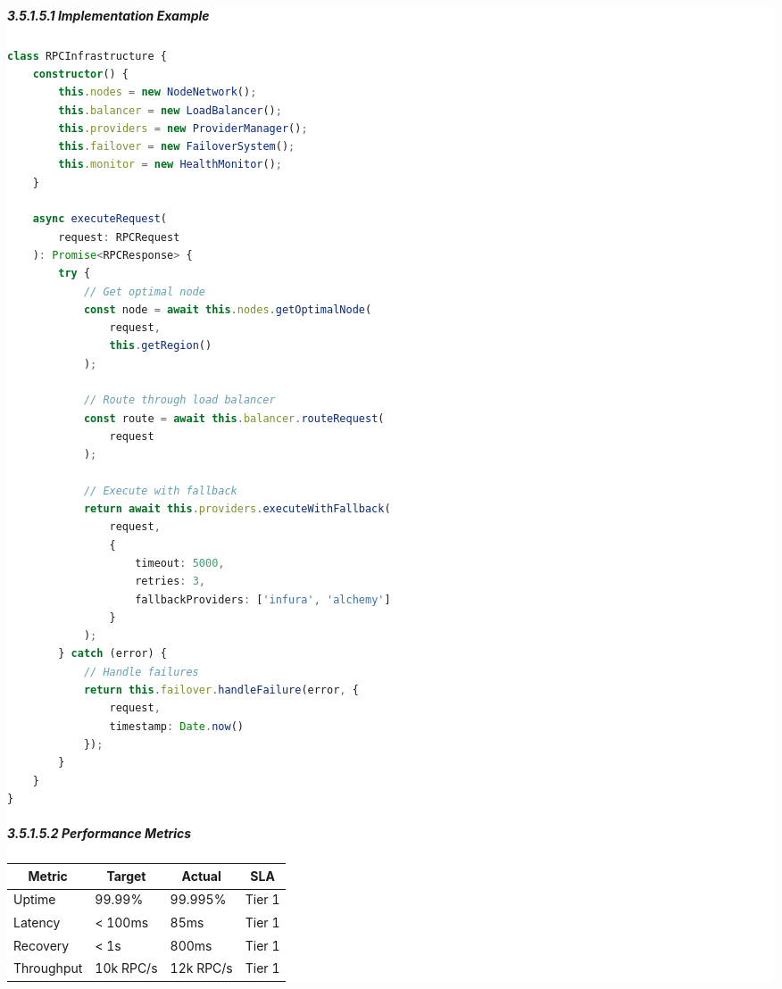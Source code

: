 ##### 3.5.1.5.1 Implementation Example

```typescript
class RPCInfrastructure {
    constructor() {
        this.nodes = new NodeNetwork();
        this.balancer = new LoadBalancer();
        this.providers = new ProviderManager();
        this.failover = new FailoverSystem();
        this.monitor = new HealthMonitor();
    }

    async executeRequest(
        request: RPCRequest
    ): Promise<RPCResponse> {
        try {
            // Get optimal node
            const node = await this.nodes.getOptimalNode(
                request,
                this.getRegion()
            );

            // Route through load balancer
            const route = await this.balancer.routeRequest(
                request
            );

            // Execute with fallback
            return await this.providers.executeWithFallback(
                request,
                {
                    timeout: 5000,
                    retries: 3,
                    fallbackProviders: ['infura', 'alchemy']
                }
            );
        } catch (error) {
            // Handle failures
            return this.failover.handleFailure(error, {
                request,
                timestamp: Date.now()
            });
        }
    }
}
```

##### 3.5.1.5.2 Performance Metrics

| Metric | Target | Actual | SLA |
|--------|--------|--------|-----|
| Uptime | 99.99% | 99.995% | Tier 1 |
| Latency | < 100ms | 85ms | Tier 1 |
| Recovery | < 1s | 800ms | Tier 1 |
| Throughput | 10k RPC/s | 12k RPC/s | Tier 1 |
